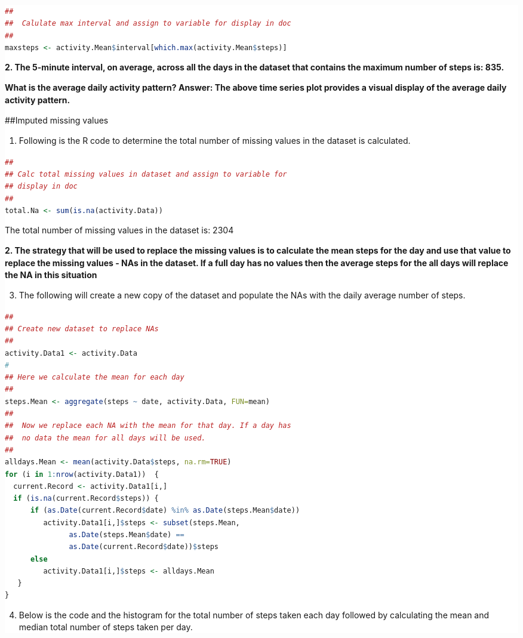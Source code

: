 
```r
##
##  Calulate max interval and assign to variable for display in doc
##
maxsteps <- activity.Mean$interval[which.max(activity.Mean$steps)]
```
**2.  The 5-minute interval, on average, across all the days in the dataset that contains the maximum number of steps is: 835.**

**What is the average daily activity pattern? Answer: The above time series plot provides a visual display of the average daily activity pattern.**

##Imputed missing values

1. Following is the R code to determine the total number of missing values in the dataset is calculated.


```r
##
## Calc total missing values in dataset and assign to variable for
## display in doc
##
total.Na <- sum(is.na(activity.Data))
```
The total number of missing values in the dataset is: 2304

**2. The strategy that will be used to replace the missing values is to calculate the mean steps for the day and use that value to replace the missing values - NAs in the dataset. If a full day has no values then the average steps for the all days will replace the NA in this situation**

3. The following will create a new copy of the dataset and populate the NAs with the daily average number of steps. 


```r
##
## Create new dataset to replace NAs
##
activity.Data1 <- activity.Data
#
## Here we calculate the mean for each day
##
steps.Mean <- aggregate(steps ~ date, activity.Data, FUN=mean)
##
##  Now we replace each NA with the mean for that day. If a day has 
##  no data the mean for all days will be used.
##
alldays.Mean <- mean(activity.Data$steps, na.rm=TRUE)
for (i in 1:nrow(activity.Data1))  {
  current.Record <- activity.Data1[i,]
  if (is.na(current.Record$steps)) {
      if (as.Date(current.Record$date) %in% as.Date(steps.Mean$date))
         activity.Data1[i,]$steps <- subset(steps.Mean, 
               as.Date(steps.Mean$date) == 
               as.Date(current.Record$date))$steps
      else
         activity.Data1[i,]$steps <- alldays.Mean
   }                                    
}
```
4.  Below is the code and the histogram for the total number of steps taken each day followed by calculating the mean and median total number of steps taken per day.
